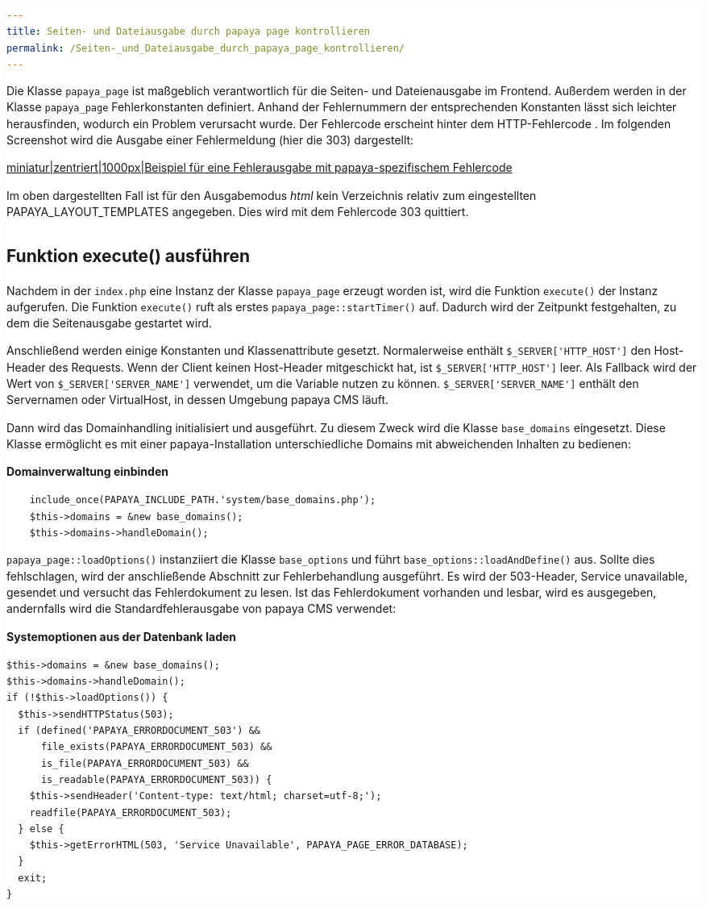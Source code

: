 ```yaml
---
title: Seiten- und Dateiausgabe durch papaya page kontrollieren
permalink: /Seiten-_und_Dateiausgabe_durch_papaya_page_kontrollieren/
---
```


Die Klasse `papaya_page` ist maßgeblich verantwortlich für die Seiten- und Dateienausgabe im Frontend. Außerdem werden in der Klasse `papaya_page` Fehlerkonstanten definiert. Anhand der Fehlernummern der entsprechenden Konstanten lässt sich leichter herausfinden, wodurch ein Problem verursacht wurde. Der Fehlercode erscheint hinter dem HTTP-Fehlercode . Im folgenden Screenshot wird die Ausgabe einer Fehlermeldung (hier die 303) dargestellt:

[miniatur|zentriert|1000px|Beispiel für eine Fehlerausgabe mit papaya-spezifischem Fehlercode](/images/File:Fehlermeldungen-500-303.png )

Im oben dargestellten Fall ist für den Ausgabemodus *html* kein Verzeichnis relativ zum eingestellten PAPAYA_LAYOUT_TEMPLATES angegeben. Dies wird mit dem Fehlercode 303 quittiert.

Funktion execute() ausführen
----------------------------

Nachdem in der `index.php` eine Instanz der Klasse `papaya_page` erzeugt worden ist, wird die Funktion `execute()` der Instanz aufgerufen. Die Funktion `execute()` ruft als erstes `papaya_page::startTimer()` auf. Dadurch wird der Zeitpunkt festgehalten, zu dem die Seitenausgabe gestartet wird.

Anschließend werden einige Konstanten und Klassenattribute gesetzt. Normalerweise enthält `$_SERVER['HTTP_HOST']` den Host-Header des Requests. Wenn der Client keinen Host-Header mitgeschickt hat, ist `$_SERVER['HTTP_HOST']` leer. Als Fallback wird der Wert von `$_SERVER['SERVER_NAME']` verwendet, um die Variable nutzen zu können. `$_SERVER['SERVER_NAME']` enthält den Servernamen oder VirtualHost, in dessen Umgebung papaya CMS läuft.

Dann wird das Domainhandling initialisiert und ausgeführt. Zu diesem Zweck wird die Klasse `base_domains` eingesetzt. Diese Klasse ermöglicht es mit einer papaya-Installation unterschiedliche Domains mit abweichenden Inhalten zu bedienen:

**Domainverwaltung einbinden**

~~~~ {.php}
    include_once(PAPAYA_INCLUDE_PATH.'system/base_domains.php');
    $this->domains = &new base_domains();
    $this->domains->handleDomain();
~~~~

`papaya_page::loadOptions()` instanziiert die Klasse `base_options` und führt `base_options::loadAndDefine()` aus. Sollte dies fehlschlagen, wird der anschließende Abschnitt zur Fehlerbehandlung ausgeführt. Es wird der 503-Header, Service unavailable, gesendet und versucht das Fehlerdokument zu lesen. Ist das Fehlerdokument vorhanden und lesbar, wird es ausgegeben, andernfalls wird die Standardfehlerausgabe von papaya CMS verwendet:

**Systemoptionen aus der Datenbank laden**

~~~~ {.php}
$this->domains = &new base_domains();
$this->domains->handleDomain();
if (!$this->loadOptions()) {
  $this->sendHTTPStatus(503);
  if (defined('PAPAYA_ERRORDOCUMENT_503') &&
      file_exists(PAPAYA_ERRORDOCUMENT_503) &&
      is_file(PAPAYA_ERRORDOCUMENT_503) &&
      is_readable(PAPAYA_ERRORDOCUMENT_503)) {
    $this->sendHeader('Content-type: text/html; charset=utf-8;');
    readfile(PAPAYA_ERRORDOCUMENT_503);
  } else {
    $this->getErrorHTML(503, 'Service Unavailable', PAPAYA_PAGE_ERROR_DATABASE);
  }
  exit;
}
~~~~

